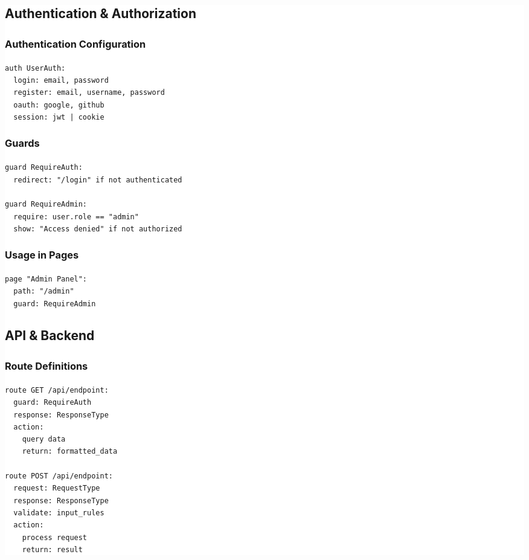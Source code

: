 ## Authentication & Authorization

### Authentication Configuration

```pseudo
auth UserAuth:
  login: email, password
  register: email, username, password
  oauth: google, github
  session: jwt | cookie
```

### Guards

```pseudo
guard RequireAuth:
  redirect: "/login" if not authenticated

guard RequireAdmin:
  require: user.role == "admin"
  show: "Access denied" if not authorized
```

### Usage in Pages

```pseudo
page "Admin Panel":
  path: "/admin"
  guard: RequireAdmin
```

## API & Backend

### Route Definitions

```pseudo
route GET /api/endpoint:
  guard: RequireAuth
  response: ResponseType
  action:
    query data
    return: formatted_data

route POST /api/endpoint:
  request: RequestType
  response: ResponseType
  validate: input_rules
  action:
    process request
    return: result
```
